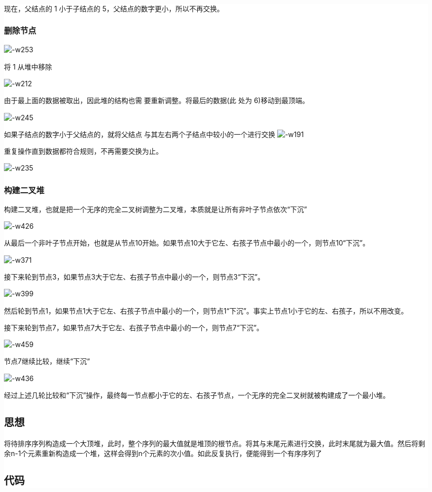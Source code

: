 现在，父结点的 1 小于子结点的 5，父结点的数字更小，所以不再交换。

### 删除节点

![-w253](http://blog.loveli.site/2020-08-18-15976723503279.png)

将 1 从堆中移除

![-w212](http://blog.loveli.site/2020-08-18-15976725106733.png)

由于最上面的数据被取出，因此堆的结构也需 要重新调整。将最后的数据(此 处为 6)移动到最顶端。

![-w245](http://blog.loveli.site/2020-08-18-15976725924750.png)

如果子结点的数字小于父结点的，就将父结点 与其左右两个子结点中较小的一个进行交换
![-w191](http://blog.loveli.site/2020-08-18-15976726838660.png)

重复操作直到数据都符合规则，不再需要交换为止。

![-w235](http://blog.loveli.site/2020-08-18-15976727264205.png)


### 构建二叉堆

构建二叉堆，也就是把一个无序的完全二叉树调整为二叉堆，本质就是让所有非叶子节点依次“下沉”

![-w426](http://blog.loveli.site/2020-08-18-15976728360028.png)

从最后一个非叶子节点开始，也就是从节点10开始。如果节点10大于它左、右孩子节点中最小的一个，则节点10“下沉”。

![-w371](http://blog.loveli.site/2020-08-18-15976728999199.png)

接下来轮到节点3，如果节点3大于它左、右孩子节点中最小的一个，则节点3“下沉”。

![-w399](http://blog.loveli.site/2020-08-18-15976729313175.png)

然后轮到节点1，如果节点1大于它左、右孩子节点中最小的一个，则节点1“下沉”。事实上节点1小于它的左、右孩子，所以不用改变。

接下来轮到节点7，如果节点7大于它左、右孩子节点中最小的一个，则节点7“下沉”。

![-w459](http://blog.loveli.site/2020-08-18-15976729986487.png)

节点7继续比较，继续“下沉“

![-w436](http://blog.loveli.site/2020-08-18-15976730379323.png)

经过上述几轮比较和“下沉”操作，最终每一节点都小于它的左、右孩子节点，一个无序的完全二叉树就被构建成了一个最小堆。

## 思想

将待排序序列构造成一个大顶堆，此时，整个序列的最大值就是堆顶的根节点。将其与末尾元素进行交换，此时末尾就为最大值。然后将剩余n-1个元素重新构造成一个堆，这样会得到n个元素的次小值。如此反复执行，便能得到一个有序序列了


## 代码
